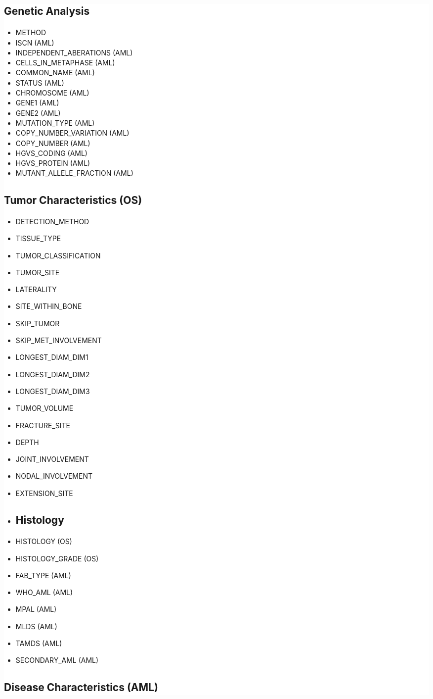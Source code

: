 ## Genetic Analysis

* METHOD
* ISCN (AML)
* INDEPENDENT_ABERATIONS (AML)
* CELLS_IN_METAPHASE (AML)
* COMMON_NAME (AML)
* STATUS (AML)
* CHROMOSOME (AML)
* GENE1 (AML)
* GENE2 (AML)
* MUTATION_TYPE (AML)
* COPY_NUMBER_VARIATION (AML)
* COPY_NUMBER (AML)
* HGVS_CODING (AML)
* HGVS_PROTEIN (AML)
* MUTANT_ALLELE_FRACTION (AML)

## Tumor Characteristics (OS)

* DETECTION_METHOD
* TISSUE_TYPE
* TUMOR_CLASSIFICATION
* TUMOR_SITE
* LATERALITY
* SITE_WITHIN_BONE
* SKIP_TUMOR
* SKIP_MET_INVOLVEMENT
* LONGEST_DIAM_DIM1
* LONGEST_DIAM_DIM2
* LONGEST_DIAM_DIM3
* TUMOR_VOLUME
* FRACTURE_SITE
* DEPTH
* JOINT_INVOLVEMENT
* NODAL_INVOLVEMENT
* EXTENSION_SITE

* ## Histology

* HISTOLOGY (OS)
* HISTOLOGY_GRADE (OS)
* FAB_TYPE (AML)
* WHO_AML (AML)
* MPAL (AML)
* MLDS (AML)
* TAMDS (AML)
* SECONDARY_AML (AML)

## Disease Characteristics (AML)
